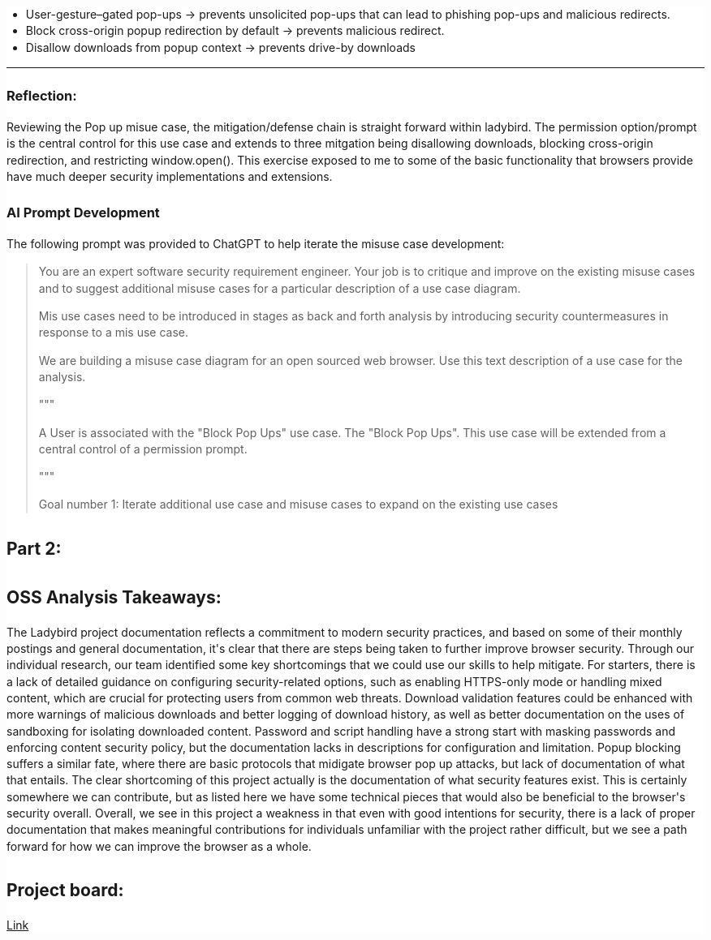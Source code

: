 - User-gesture–gated pop-ups → prevents unsolicited pop-ups that can lead to phishing pop-ups and malicious redirects.
- Block cross-origin popup redirection by default → prevents malicious redirect.
- Disallow downloads from popup context → prevents drive-by downloads
---

### Reflection:
Reviewing the Pop up misue case, the mitigation/defense chain is straight forward within ladybird. The permission option/prompt is the central control for this use case and extends to three mitgation being disallowing downloads, blocking cross-origin redirection, and restricting window.open(). This exercise exposed to me to some of the basic functionality that browsers provide have much deeper security implementations and extensions.


### AI Prompt Development
The following prompt was provided to ChatGPT to help iterate the misuse case development:

>You are an expert software security requirement engineer. Your job is to critique and improve on the existing misuse cases and to suggest additional misuse cases for a particular description of a use case diagram. 
>
>Mis use cases need to be introduced in stages as back and forth analysis by introducing security countermeasures in response to a mis use case. 
>
>We are building a misuse case diagram for an open sourced web browser. Use this text description of a use case for the analysis. 
>
>""" 
>
>A User is associated with the "Block Pop Ups" use case. The "Block Pop Ups". This use case will be extended from a central control of a permission prompt.
>
>""" 
>
>
>Goal number 1: Iterate additional use case and misuse cases to expand on the existing use cases


## Part 2:

## OSS Analysis Takeaways:
The Ladybird project documentation reflects a commitment to modern security practices, and based on some of their monthly postings and general documentation, it's clear that there are steps being taken to further improve browser security. Through our individual research, our team identified some key shortcomings that we could use our skills to help mitigate. For starters, there is a lack of detailed guidance on configuring security-related options, such as enabling HTTPS-only mode or handling mixed content, which are crucial for protecting users from common web threats. Download validation features could be enhanced with more warnings of malicious downloads and better logging of download history, as well as better documentation on the uses of sandboxing for isolating downloaded content. Password and script handling have a strong start with masking passwords and enforcing content security policy, but the documentation lacks in descriptions for configuration and limitation. Popup blocking suffers a similar fate, where there are basic protocols that midigate browser pop up attacks, but lack of documentation of what that entails. The clear shortcoming of this project actually is the documentation of what security features exist. This is certainly somewhere we can contribute, but as listed here we have some technical pieces that would also be beneficial to the browser's security overall. Overall, we see in this project a weakness in that even with good intentions for security, there is a lack of proper documentation that makes meaningful contributions for individuals unfamiliar with the project rather difficult, but we see a path forward for how we can improve the browser as a whole. 


## Project board:
[Link](https://github.com/users/chauler/projects/3)
